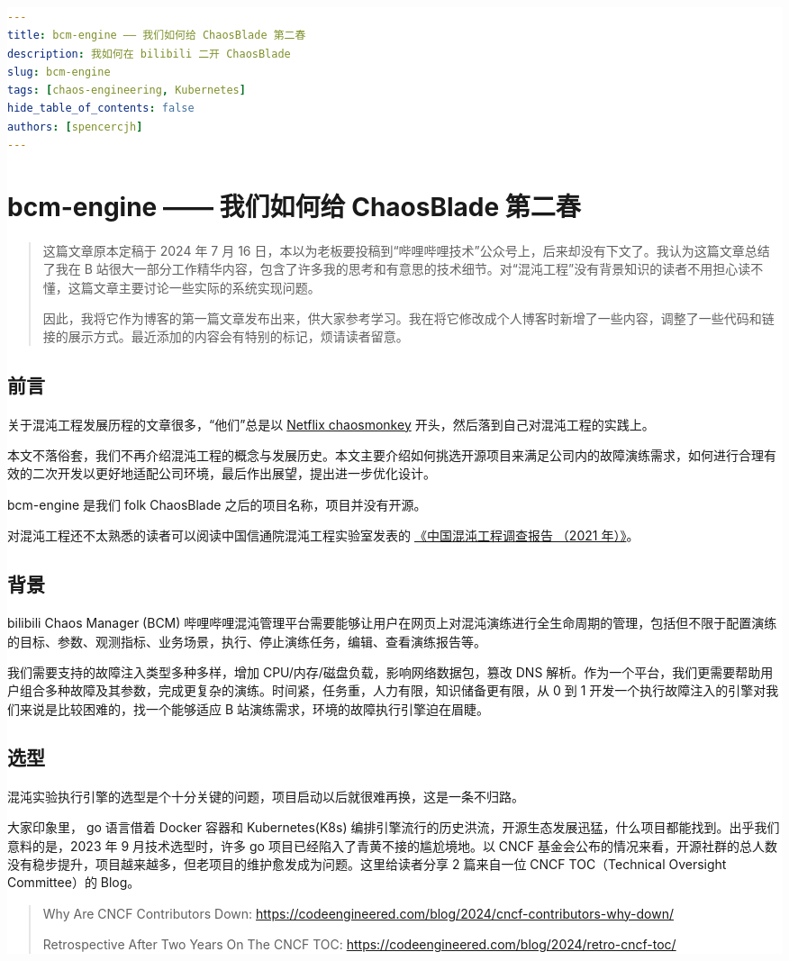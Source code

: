 ```yaml
---
title: bcm-engine —— 我们如何给 ChaosBlade 第二春
description: 我如何在 bilibili 二开 ChaosBlade
slug: bcm-engine
tags: [chaos-engineering, Kubernetes]
hide_table_of_contents: false
authors: [spencercjh]
---
```


# bcm-engine —— 我们如何给 ChaosBlade 第二春

> 这篇文章原本定稿于 2024 年 7 月 16 日，本以为老板要投稿到“哔哩哔哩技术”公众号上，后来却没有下文了。我认为这篇文章总结了我在
> B 站很大一部分工作精华内容，包含了许多我的思考和有意思的技术细节。对“混沌工程”没有背景知识的读者不用担心读不懂，这篇文章主要讨论一些实际的系统实现问题。
>
> 因此，我将它作为博客的第一篇文章发布出来，供大家参考学习。我在将它修改成个人博客时新增了一些内容，调整了一些代码和链接的展示方式。最近添加的内容会有特别的标记，烦请读者留意。

## 前言

关于混沌工程发展历程的文章很多，“他们”总是以 [Netflix chaosmonkey](https://github.com/Netflix/chaosmonkey)
开头，然后落到自己对混沌工程的实践上。

本文不落俗套，我们不再介绍混沌工程的概念与发展历史。本文主要介绍如何挑选开源项目来满足公司内的故障演练需求，如何进行合理有效的二次开发以更好地适配公司环境，最后作出展望，提出进一步优化设计。

bcm-engine 是我们 folk ChaosBlade 之后的项目名称，项目并没有开源。

对混沌工程还不太熟悉的读者可以阅读中国信通院混沌工程实验室发表的 [《中国混沌工程调查报告 （2021 年）》](http://www.caict.ac.cn/kxyj/qwfb/ztbg/202111/P020211115608682270800.pdf)。



## 背景

bilibili Chaos Manager (BCM) 哔哩哔哩混沌管理平台需要能够让用户在网页上对混沌演练进行全生命周期的管理，包括但不限于配置演练的目标、参数、观测指标、业务场景，执行、停止演练任务，编辑、查看演练报告等。

我们需要支持的故障注入类型多种多样，增加 CPU/内存/磁盘负载，影响网络数据包，篡改 DNS
解析。作为一个平台，我们更需要帮助用户组合多种故障及其参数，完成更复杂的演练。时间紧，任务重，人力有限，知识储备更有限，从 0 到
1 开发一个执行故障注入的引擎对我们来说是比较困难的，找一个能够适应 B 站演练需求，环境的故障执行引擎迫在眉睫。

## 选型

混沌实验执行引擎的选型是个十分关键的问题，项目启动以后就很难再换，这是一条不归路。

大家印象里， go 语言借着 Docker 容器和 Kubernetes(K8s) 编排引擎流行的历史洪流，开源生态发展迅猛，什么项目都能找到。出乎我们意料的是，2023
年 9 月技术选型时，许多 go 项目已经陷入了青黄不接的尴尬境地。以 CNCF
基金会公布的情况来看，开源社群的总人数没有稳步提升，项目越来越多，但老项目的维护愈发成为问题。这里给读者分享 2 篇来自一位
CNCF TOC（Technical Oversight Committee）的 Blog。

> Why Are CNCF Contributors Down: https://codeengineered.com/blog/2024/cncf-contributors-why-down/
>
> Retrospective After Two Years On The CNCF TOC: https://codeengineered.com/blog/2024/retro-cncf-toc/
